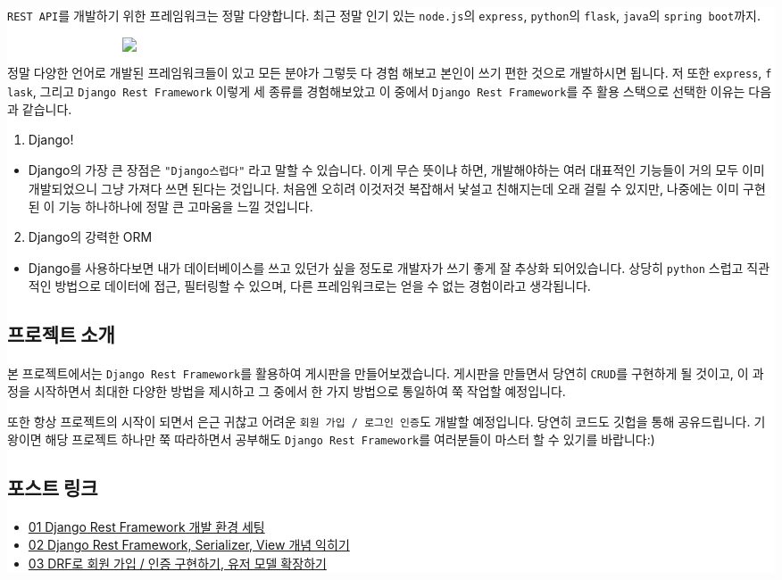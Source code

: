 `REST API`를 개발하기 위한 프레임워크는 정말 다양합니다. 최근 정말 인기 있는 `node.js`의 `express`, `python`의 `flask`, `java`의 `spring boot`까지.

<img src="https://vuejsdevelopers.com/images/posts/backends.jpg" width="70%" style="display: block; margin: 0px auto;">

정말 다양한 언어로 개발된 프레임워크들이 있고 모든 분야가 그렇듯 다 경험 해보고 본인이 쓰기 편한 것으로 개발하시면 됩니다. 저 또한 `express`, `flask`, 그리고 `Django Rest Framework` 이렇게 세 종류를 경험해보았고 이 중에서 `Django Rest Framework`를 주 활용 스택으로 선택한 이유는 다음과 같습니다.

1. Django!

- Django의 가장 큰 장점은 `"Django스럽다"` 라고 말할 수 있습니다. 이게 무슨 뜻이냐 하면, 개발해야하는 여러 대표적인 기능들이 거의 모두 이미 개발되었으니 그냥 가져다 쓰면 된다는 것입니다. 처음엔 오히려 이것저것 복잡해서 낯설고 친해지는데 오래 걸릴 수 있지만, 나중에는 이미 구현된 이 기능 하나하나에 정말 큰 고마움을 느낄 것입니다.

2. Django의 강력한 ORM

- Django를 사용하다보면 내가 데이터베이스를 쓰고 있던가 싶을 정도로 개발자가 쓰기 좋게 잘 추상화 되어있습니다. 상당히 `python` 스럽고 직관적인 방법으로 데이터에 접근, 필터링할 수 있으며, 다른 프레임워크로는 얻을 수 없는 경험이라고 생각됩니다.

## 프로젝트 소개

본 프로젝트에서는 `Django Rest Framework`를 활용하여 게시판을 만들어보겠습니다. 게시판을 만들면서 당연히 `CRUD`를 구현하게 될 것이고, 이 과정을 시작하면서 최대한 다양한 방법을 제시하고 그 중에서 한 가지 방법으로 통일하여 쭉 작업할 예정입니다.

또한 항상 프로젝트의 시작이 되면서 은근 귀찮고 어려운 `회원 가입 / 로그인 인증`도 개발할 예정입니다. 당연히 코드도 깃헙을 통해 공유드립니다. 기왕이면 해당 프로젝트 하나만 쭉 따라하면서 공부해도 `Django Rest Framework`를 여러분들이 마스터 할 수 있기를 바랍니다:)

## 포스트 링크

- [01 Django Rest Framework 개발 환경 세팅](https://taebbong.github.io/drf-1-post)
- [02 Django Rest Framework, Serializer, View 개념 익히기](https://taebbong.github.io/drf-2-post)
- [03 DRF로 회원 가입 / 인증 구현하기, 유저 모델 확장하기](https://taebbong.github.io/drf-3-post)
